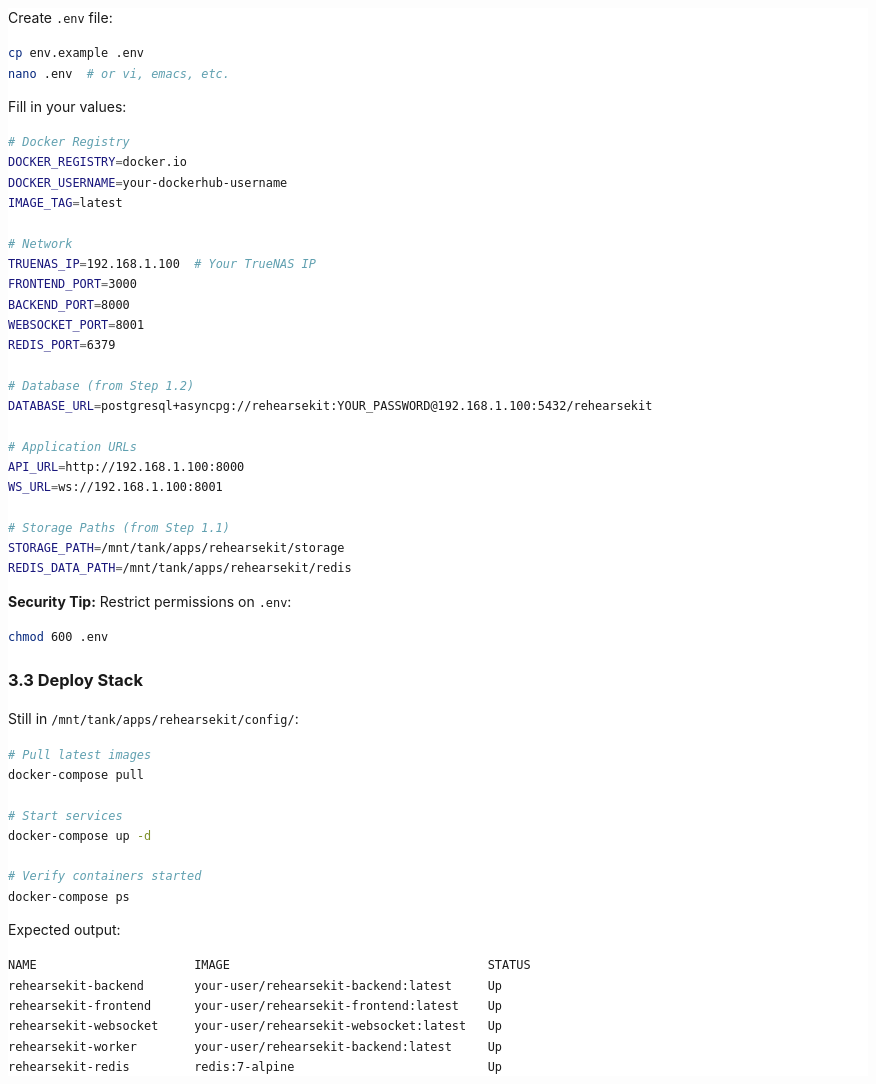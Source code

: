 Create `.env` file:

```bash
cp env.example .env
nano .env  # or vi, emacs, etc.
```

Fill in your values:

```bash
# Docker Registry
DOCKER_REGISTRY=docker.io
DOCKER_USERNAME=your-dockerhub-username
IMAGE_TAG=latest

# Network
TRUENAS_IP=192.168.1.100  # Your TrueNAS IP
FRONTEND_PORT=3000
BACKEND_PORT=8000
WEBSOCKET_PORT=8001
REDIS_PORT=6379

# Database (from Step 1.2)
DATABASE_URL=postgresql+asyncpg://rehearsekit:YOUR_PASSWORD@192.168.1.100:5432/rehearsekit

# Application URLs
API_URL=http://192.168.1.100:8000
WS_URL=ws://192.168.1.100:8001

# Storage Paths (from Step 1.1)
STORAGE_PATH=/mnt/tank/apps/rehearsekit/storage
REDIS_DATA_PATH=/mnt/tank/apps/rehearsekit/redis
```

**Security Tip:** Restrict permissions on `.env`:

```bash
chmod 600 .env
```

### 3.3 Deploy Stack

Still in `/mnt/tank/apps/rehearsekit/config/`:

```bash
# Pull latest images
docker-compose pull

# Start services
docker-compose up -d

# Verify containers started
docker-compose ps
```

Expected output:
```
NAME                      IMAGE                                    STATUS
rehearsekit-backend       your-user/rehearsekit-backend:latest     Up
rehearsekit-frontend      your-user/rehearsekit-frontend:latest    Up
rehearsekit-websocket     your-user/rehearsekit-websocket:latest   Up
rehearsekit-worker        your-user/rehearsekit-backend:latest     Up
rehearsekit-redis         redis:7-alpine                           Up
```
